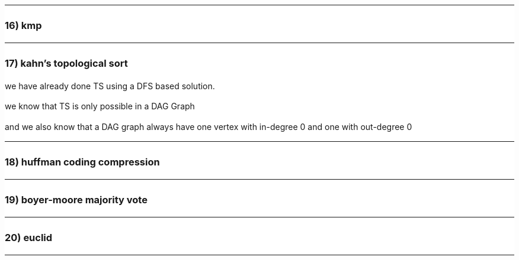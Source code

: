 



-----------------------------------------------------------------------------------------------------------------------------------------------------------



### 16) kmp



-----------------------------------------------------------------------------------------------------------------------------------------------------------



### 17) kahn’s topological sort

we have already done TS using a DFS based solution. 

we know that TS is only possible in a DAG Graph

and we also know that a DAG graph always have one vertex with in-degree 0 and one with out-degree 0

-----------------------------------------------------------------------------------------------------------------------------------------------------------



### 18) huffman coding compression



-----------------------------------------------------------------------------------------------------------------------------------------------------------



### 19) boyer-moore majority vote 



-----------------------------------------------------------------------------------------------------------------------------------------------------------



### 20) euclid



-----------------------------------------------------------------------------------------------------------------------------------------------------------

